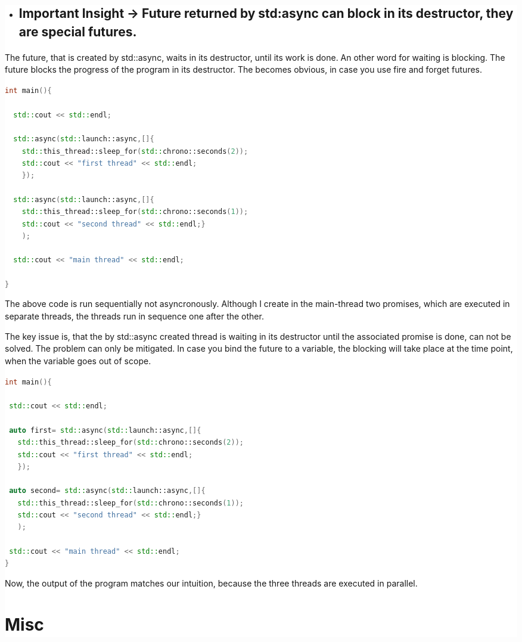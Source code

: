 - ## Important Insight -> Future returned by std:async can block in its destructor, they are special futures.

The future, that is created by std::async, waits in its destructor, until its work is done. An other word for waiting is blocking. The future blocks the progress of the program in its destructor. The becomes obvious, in case you use fire and forget futures.

```c++
int main(){

  std::cout << std::endl;

  std::async(std::launch::async,[]{
    std::this_thread::sleep_for(std::chrono::seconds(2));
    std::cout << "first thread" << std::endl;
    });
    
  std::async(std::launch::async,[]{
    std::this_thread::sleep_for(std::chrono::seconds(1));  
    std::cout << "second thread" << std::endl;}
    );
  
  std::cout << "main thread" << std::endl;  

}
```

The above code is run sequentially not asyncronously.
 Although I create in the main-thread two promises, which are executed in separate threads, the threads run in sequence one after the other. 


 The key issue is, that the by std::async created thread is waiting in its destructor until the associated promise is done, can not  be solved. The problem can only be mitigated. In case you bind the future to a variable, the blocking will take place at the time point, when the variable goes out of scope. 


 ```c++
 int main(){

  std::cout << std::endl;

  auto first= std::async(std::launch::async,[]{
    std::this_thread::sleep_for(std::chrono::seconds(2));
    std::cout << "first thread" << std::endl;
    });
    
  auto second= std::async(std::launch::async,[]{
    std::this_thread::sleep_for(std::chrono::seconds(1));  
    std::cout << "second thread" << std::endl;}
    );
  
  std::cout << "main thread" << std::endl;  
}
 ```
Now, the output of the program matches our intuition, because the three threads are executed in parallel.
# Misc
